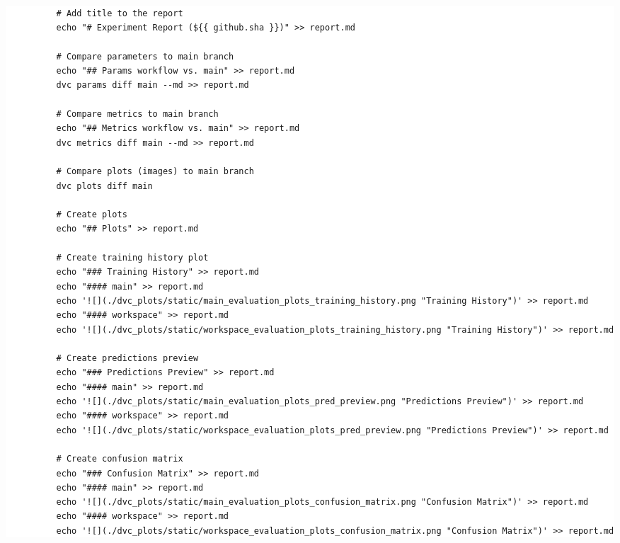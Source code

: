               # Add title to the report
              echo "# Experiment Report (${{ github.sha }})" >> report.md

              # Compare parameters to main branch
              echo "## Params workflow vs. main" >> report.md
              dvc params diff main --md >> report.md

              # Compare metrics to main branch
              echo "## Metrics workflow vs. main" >> report.md
              dvc metrics diff main --md >> report.md

              # Compare plots (images) to main branch
              dvc plots diff main

              # Create plots
              echo "## Plots" >> report.md

              # Create training history plot
              echo "### Training History" >> report.md
              echo "#### main" >> report.md
              echo '![](./dvc_plots/static/main_evaluation_plots_training_history.png "Training History")' >> report.md
              echo "#### workspace" >> report.md
              echo '![](./dvc_plots/static/workspace_evaluation_plots_training_history.png "Training History")' >> report.md

              # Create predictions preview
              echo "### Predictions Preview" >> report.md
              echo "#### main" >> report.md
              echo '![](./dvc_plots/static/main_evaluation_plots_pred_preview.png "Predictions Preview")' >> report.md
              echo "#### workspace" >> report.md
              echo '![](./dvc_plots/static/workspace_evaluation_plots_pred_preview.png "Predictions Preview")' >> report.md

              # Create confusion matrix
              echo "### Confusion Matrix" >> report.md
              echo "#### main" >> report.md
              echo '![](./dvc_plots/static/main_evaluation_plots_confusion_matrix.png "Confusion Matrix")' >> report.md
              echo "#### workspace" >> report.md
              echo '![](./dvc_plots/static/workspace_evaluation_plots_confusion_matrix.png "Confusion Matrix")' >> report.md
